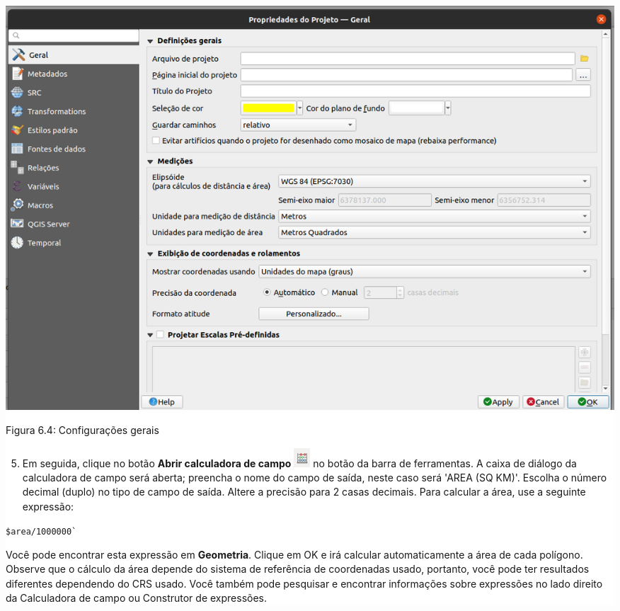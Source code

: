 ![Planimetric](media/gen-settings.png "Planimetric")

Figura 6.4: Configurações gerais

5. Em seguida, clique no botão **Abrir calculadora de campo** ![Alt_text](media/field_calculator.png "image_tooltip") no botão da barra de ferramentas. A caixa de diálogo da calculadora de campo será aberta; preencha o nome do campo de saída, neste caso será 'AREA (SQ KM)'. Escolha o número decimal (duplo) no tipo de campo de saída. Altere a precisão para 2 casas decimais. Para calcular a área, use a seguinte expressão:

```
$area/1000000`
```

Você pode encontrar esta expressão em **Geometria**. Clique em OK e irá calcular automaticamente a área de cada polígono. Observe que o cálculo da área depende do sistema de referência de coordenadas usado, portanto, você pode ter resultados diferentes dependendo do CRS usado. Você também pode pesquisar e encontrar informações sobre expressões no lado direito da Calculadora de campo ou Construtor de expressões.
